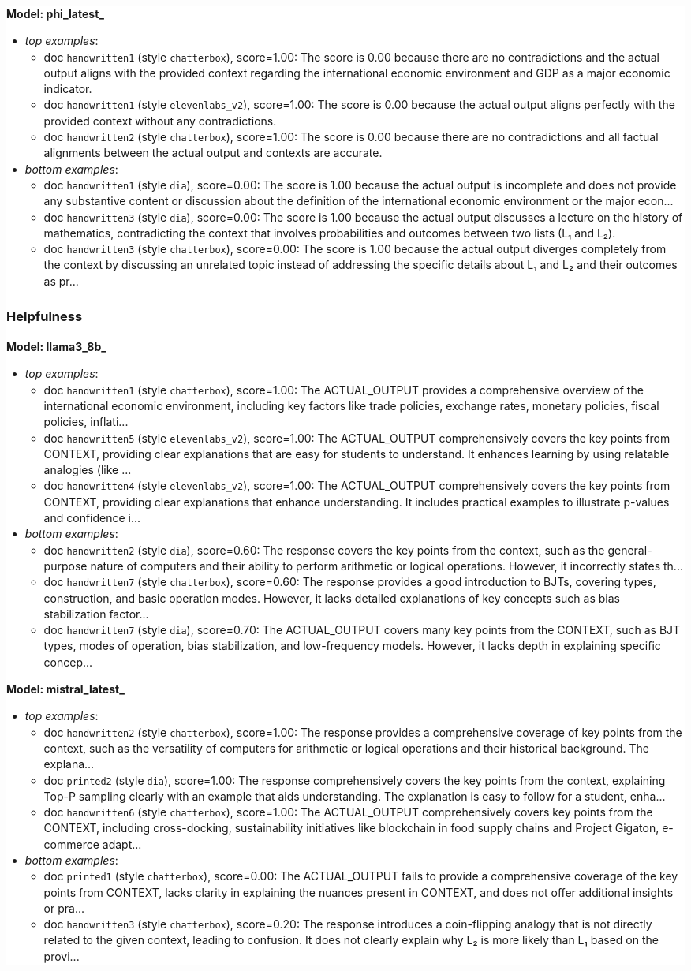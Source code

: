 **Model: phi_latest_**

- *top examples*:
  - doc `handwritten1` (style `chatterbox`), score=1.00: The score is 0.00 because there are no contradictions and the actual output aligns with the provided context regarding the international economic environment and GDP as a major economic indicator.
  - doc `handwritten1` (style `elevenlabs_v2`), score=1.00: The score is 0.00 because the actual output aligns perfectly with the provided context without any contradictions.
  - doc `handwritten2` (style `chatterbox`), score=1.00: The score is 0.00 because there are no contradictions and all factual alignments between the actual output and contexts are accurate.
- *bottom examples*:
  - doc `handwritten1` (style `dia`), score=0.00: The score is 1.00 because the actual output is incomplete and does not provide any substantive content or discussion about the definition of the international economic environment or the major econ...
  - doc `handwritten3` (style `dia`), score=0.00: The score is 1.00 because the actual output discusses a lecture on the history of mathematics, contradicting the context that involves probabilities and outcomes between two lists (L₁ and L₂).
  - doc `handwritten3` (style `chatterbox`), score=0.00: The score is 1.00 because the actual output diverges completely from the context by discussing an unrelated topic instead of addressing the specific details about L₁ and L₂ and their outcomes as pr...

### Helpfulness

**Model: llama3_8b_**

- *top examples*:
  - doc `handwritten1` (style `chatterbox`), score=1.00: The ACTUAL_OUTPUT provides a comprehensive overview of the international economic environment, including key factors like trade policies, exchange rates, monetary policies, fiscal policies, inflati...
  - doc `handwritten5` (style `elevenlabs_v2`), score=1.00: The ACTUAL_OUTPUT comprehensively covers the key points from CONTEXT, providing clear explanations that are easy for students to understand. It enhances learning by using relatable analogies (like ...
  - doc `handwritten4` (style `elevenlabs_v2`), score=1.00: The ACTUAL_OUTPUT comprehensively covers the key points from CONTEXT, providing clear explanations that enhance understanding. It includes practical examples to illustrate p-values and confidence i...
- *bottom examples*:
  - doc `handwritten2` (style `dia`), score=0.60: The response covers the key points from the context, such as the general-purpose nature of computers and their ability to perform arithmetic or logical operations. However, it incorrectly states th...
  - doc `handwritten7` (style `chatterbox`), score=0.60: The response provides a good introduction to BJTs, covering types, construction, and basic operation modes. However, it lacks detailed explanations of key concepts such as bias stabilization factor...
  - doc `handwritten7` (style `dia`), score=0.70: The ACTUAL_OUTPUT covers many key points from the CONTEXT, such as BJT types, modes of operation, bias stabilization, and low-frequency models. However, it lacks depth in explaining specific concep...

**Model: mistral_latest_**

- *top examples*:
  - doc `handwritten2` (style `chatterbox`), score=1.00: The response provides a comprehensive coverage of key points from the context, such as the versatility of computers for arithmetic or logical operations and their historical background. The explana...
  - doc `printed2` (style `dia`), score=1.00: The response comprehensively covers the key points from the context, explaining Top-P sampling clearly with an example that aids understanding. The explanation is easy to follow for a student, enha...
  - doc `handwritten6` (style `chatterbox`), score=1.00: The ACTUAL_OUTPUT comprehensively covers key points from the CONTEXT, including cross-docking, sustainability initiatives like blockchain in food supply chains and Project Gigaton, e-commerce adapt...
- *bottom examples*:
  - doc `printed1` (style `chatterbox`), score=0.00: The ACTUAL_OUTPUT fails to provide a comprehensive coverage of the key points from CONTEXT, lacks clarity in explaining the nuances present in CONTEXT, and does not offer additional insights or pra...
  - doc `handwritten3` (style `chatterbox`), score=0.20: The response introduces a coin-flipping analogy that is not directly related to the given context, leading to confusion. It does not clearly explain why L₂ is more likely than L₁ based on the provi...